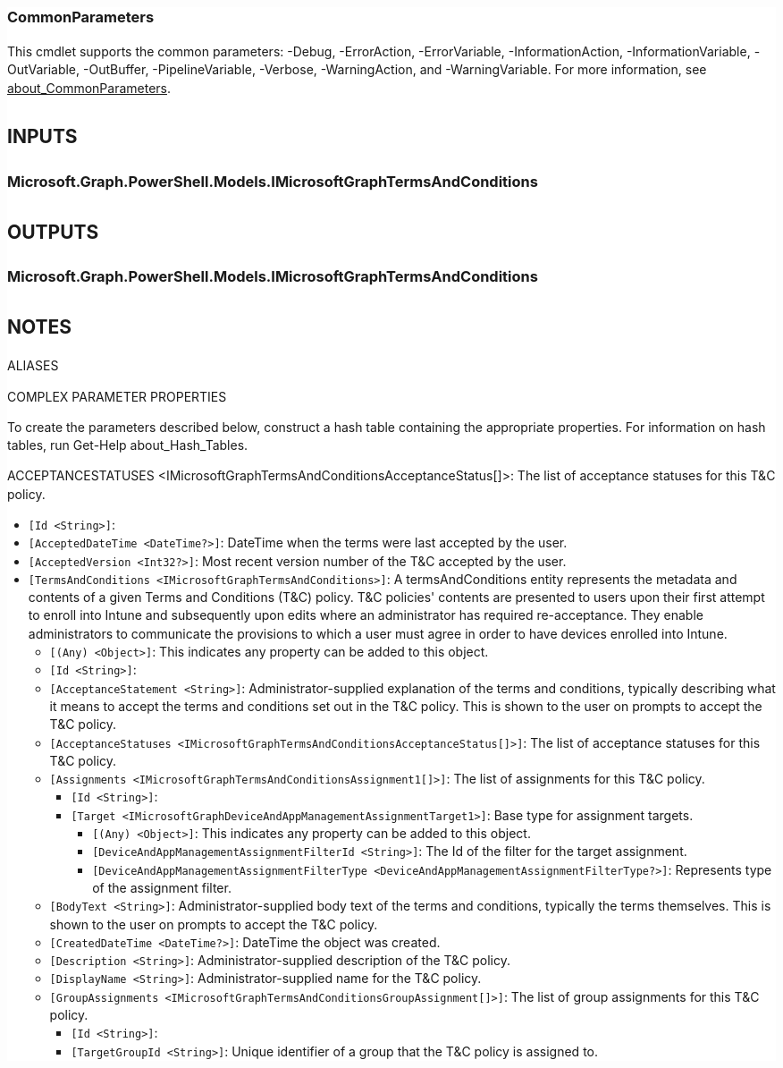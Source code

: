 ### CommonParameters
This cmdlet supports the common parameters: -Debug, -ErrorAction, -ErrorVariable, -InformationAction, -InformationVariable, -OutVariable, -OutBuffer, -PipelineVariable, -Verbose, -WarningAction, and -WarningVariable. For more information, see [about_CommonParameters](http://go.microsoft.com/fwlink/?LinkID=113216).

## INPUTS

### Microsoft.Graph.PowerShell.Models.IMicrosoftGraphTermsAndConditions
## OUTPUTS

### Microsoft.Graph.PowerShell.Models.IMicrosoftGraphTermsAndConditions
## NOTES

ALIASES

COMPLEX PARAMETER PROPERTIES

To create the parameters described below, construct a hash table containing the appropriate properties. For information on hash tables, run Get-Help about_Hash_Tables.


ACCEPTANCESTATUSES <IMicrosoftGraphTermsAndConditionsAcceptanceStatus[]>: The list of acceptance statuses for this T&C policy.
  - `[Id <String>]`: 
  - `[AcceptedDateTime <DateTime?>]`: DateTime when the terms were last accepted by the user.
  - `[AcceptedVersion <Int32?>]`: Most recent version number of the T&C accepted by the user.
  - `[TermsAndConditions <IMicrosoftGraphTermsAndConditions>]`: A termsAndConditions entity represents the metadata and contents of a given Terms and Conditions (T&C) policy. T&C policies' contents are presented to users upon their first attempt to enroll into Intune and subsequently upon edits where an administrator has required re-acceptance. They enable administrators to communicate the provisions to which a user must agree in order to have devices enrolled into Intune.
    - `[(Any) <Object>]`: This indicates any property can be added to this object.
    - `[Id <String>]`: 
    - `[AcceptanceStatement <String>]`: Administrator-supplied explanation of the terms and conditions, typically describing what it means to accept the terms and conditions set out in the T&C policy. This is shown to the user on prompts to accept the T&C policy.
    - `[AcceptanceStatuses <IMicrosoftGraphTermsAndConditionsAcceptanceStatus[]>]`: The list of acceptance statuses for this T&C policy.
    - `[Assignments <IMicrosoftGraphTermsAndConditionsAssignment1[]>]`: The list of assignments for this T&C policy.
      - `[Id <String>]`: 
      - `[Target <IMicrosoftGraphDeviceAndAppManagementAssignmentTarget1>]`: Base type for assignment targets.
        - `[(Any) <Object>]`: This indicates any property can be added to this object.
        - `[DeviceAndAppManagementAssignmentFilterId <String>]`: The Id of the filter for the target assignment.
        - `[DeviceAndAppManagementAssignmentFilterType <DeviceAndAppManagementAssignmentFilterType?>]`: Represents type of the assignment filter.
    - `[BodyText <String>]`: Administrator-supplied body text of the terms and conditions, typically the terms themselves. This is shown to the user on prompts to accept the T&C policy.
    - `[CreatedDateTime <DateTime?>]`: DateTime the object was created.
    - `[Description <String>]`: Administrator-supplied description of the T&C policy.
    - `[DisplayName <String>]`: Administrator-supplied name for the T&C policy.
    - `[GroupAssignments <IMicrosoftGraphTermsAndConditionsGroupAssignment[]>]`: The list of group assignments for this T&C policy.
      - `[Id <String>]`: 
      - `[TargetGroupId <String>]`: Unique identifier of a group that the T&C policy is assigned to.